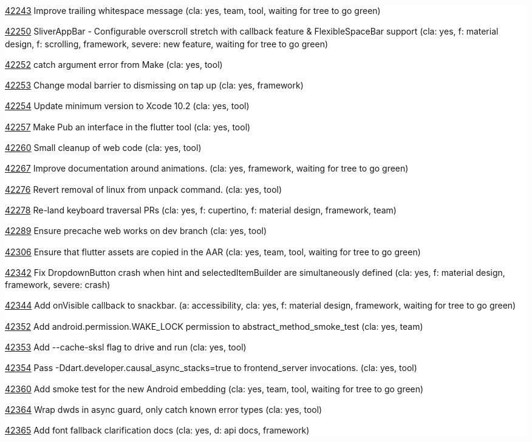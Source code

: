 [42243](https://github.com/flutter/flutter/pull/42243) Improve trailing whitespace message (cla: yes, team, tool, waiting for tree to go green)

[42250](https://github.com/flutter/flutter/pull/42250) SliverAppBar - Configurable overscroll stretch with callback feature & FlexibleSpaceBar support (cla: yes, f: material design, f: scrolling, framework, severe: new feature, waiting for tree to go green)

[42252](https://github.com/flutter/flutter/pull/42252) catch argument error from Make (cla: yes, tool)

[42253](https://github.com/flutter/flutter/pull/42253) Change modal barrier to dismissing on tap up (cla: yes, framework)

[42254](https://github.com/flutter/flutter/pull/42254) Update minimum version to Xcode 10.2 (cla: yes, tool)

[42257](https://github.com/flutter/flutter/pull/42257) Make Pub an interface in the flutter tool (cla: yes, tool)

[42260](https://github.com/flutter/flutter/pull/42260) Small cleanup of web code (cla: yes, tool)

[42267](https://github.com/flutter/flutter/pull/42267) Improve documentation around animations. (cla: yes, framework, waiting for tree to go green)

[42276](https://github.com/flutter/flutter/pull/42276) Revert removal of linux from unpack command. (cla: yes, tool)

[42278](https://github.com/flutter/flutter/pull/42278) Re-land keyboard traversal PRs (cla: yes, f: cupertino, f: material design, framework, team)

[42289](https://github.com/flutter/flutter/pull/42289) Ensure precache web works on dev branch (cla: yes, tool)

[42306](https://github.com/flutter/flutter/pull/42306) Ensure that flutter assets are copied in the AAR (cla: yes, team, tool, waiting for tree to go green)

[42342](https://github.com/flutter/flutter/pull/42342) Fix DropdownButton crash when hint and selectedItemBuilder are simultaneously defined (cla: yes, f: material design, framework, severe: crash)

[42344](https://github.com/flutter/flutter/pull/42344) Add onVisible callback to snackbar. (a: accessibility, cla: yes, f: material design, framework, waiting for tree to go green)

[42352](https://github.com/flutter/flutter/pull/42352) Add android.permission.WAKE_LOCK permission to abstract_method_smoke_test (cla: yes, team)

[42353](https://github.com/flutter/flutter/pull/42353) Add --cache-sksl flag to drive and run (cla: yes, tool)

[42354](https://github.com/flutter/flutter/pull/42354) Pass -Ddart.developer.causal_async_stacks=true to frontend_server invocations. (cla: yes, tool)

[42360](https://github.com/flutter/flutter/pull/42360) Add smoke test for the new Android embedding (cla: yes, team, tool, waiting for tree to go green)

[42364](https://github.com/flutter/flutter/pull/42364) Wrap dwds in async guard, only catch known error types (cla: yes, tool)

[42365](https://github.com/flutter/flutter/pull/42365) Add font fallback clarification docs (cla: yes, d: api docs, framework)
